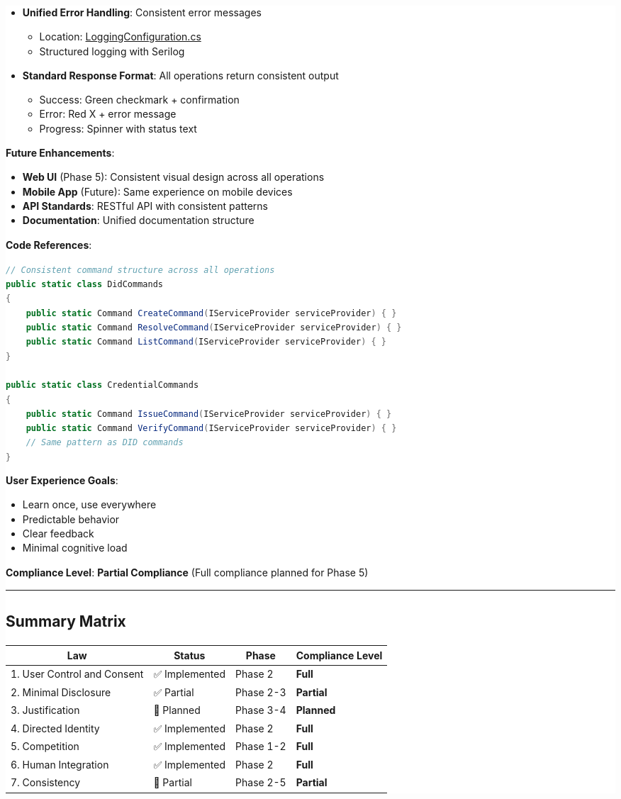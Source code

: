 - **Unified Error Handling**: Consistent error messages
  - Location: [LoggingConfiguration.cs](../../src/Libraries/HeroSSID.Observability/LoggingConfiguration.cs)
  - Structured logging with Serilog

- **Standard Response Format**: All operations return consistent output
  - Success: Green checkmark + confirmation
  - Error: Red X + error message
  - Progress: Spinner with status text

**Future Enhancements**:

- **Web UI** (Phase 5): Consistent visual design across all operations
- **Mobile App** (Future): Same experience on mobile devices
- **API Standards**: RESTful API with consistent patterns
- **Documentation**: Unified documentation structure

**Code References**:
```csharp
// Consistent command structure across all operations
public static class DidCommands
{
    public static Command CreateCommand(IServiceProvider serviceProvider) { }
    public static Command ResolveCommand(IServiceProvider serviceProvider) { }
    public static Command ListCommand(IServiceProvider serviceProvider) { }
}

public static class CredentialCommands
{
    public static Command IssueCommand(IServiceProvider serviceProvider) { }
    public static Command VerifyCommand(IServiceProvider serviceProvider) { }
    // Same pattern as DID commands
}
```

**User Experience Goals**:
- Learn once, use everywhere
- Predictable behavior
- Clear feedback
- Minimal cognitive load

**Compliance Level**: **Partial Compliance** (Full compliance planned for Phase 5)

---

## Summary Matrix

| Law | Status | Phase | Compliance Level |
|-----|--------|-------|-----------------|
| 1. User Control and Consent | ✅ Implemented | Phase 2 | **Full** |
| 2. Minimal Disclosure | ✅ Partial | Phase 2-3 | **Partial** |
| 3. Justification | 🔄 Planned | Phase 3-4 | **Planned** |
| 4. Directed Identity | ✅ Implemented | Phase 2 | **Full** |
| 5. Competition | ✅ Implemented | Phase 1-2 | **Full** |
| 6. Human Integration | ✅ Implemented | Phase 2 | **Full** |
| 7. Consistency | 🔄 Partial | Phase 2-5 | **Partial** |
